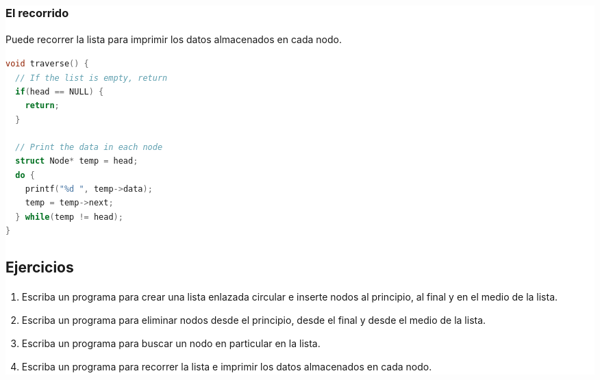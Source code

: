 ### El recorrido

Puede recorrer la lista para imprimir los datos almacenados en cada nodo.

```c
void traverse() {
  // If the list is empty, return
  if(head == NULL) {
    return;
  }
 
  // Print the data in each node
  struct Node* temp = head;
  do {
    printf("%d ", temp->data);
    temp = temp->next;
  } while(temp != head);
}
```

## Ejercicios

1. Escriba un programa para crear una lista enlazada circular e inserte nodos al principio, al final y en el medio de la lista.

2. Escriba un programa para eliminar nodos desde el principio, desde el final y desde el medio de la lista.

3. Escriba un programa para buscar un nodo en particular en la lista.

4. Escriba un programa para recorrer la lista e imprimir los datos almacenados en cada nodo.